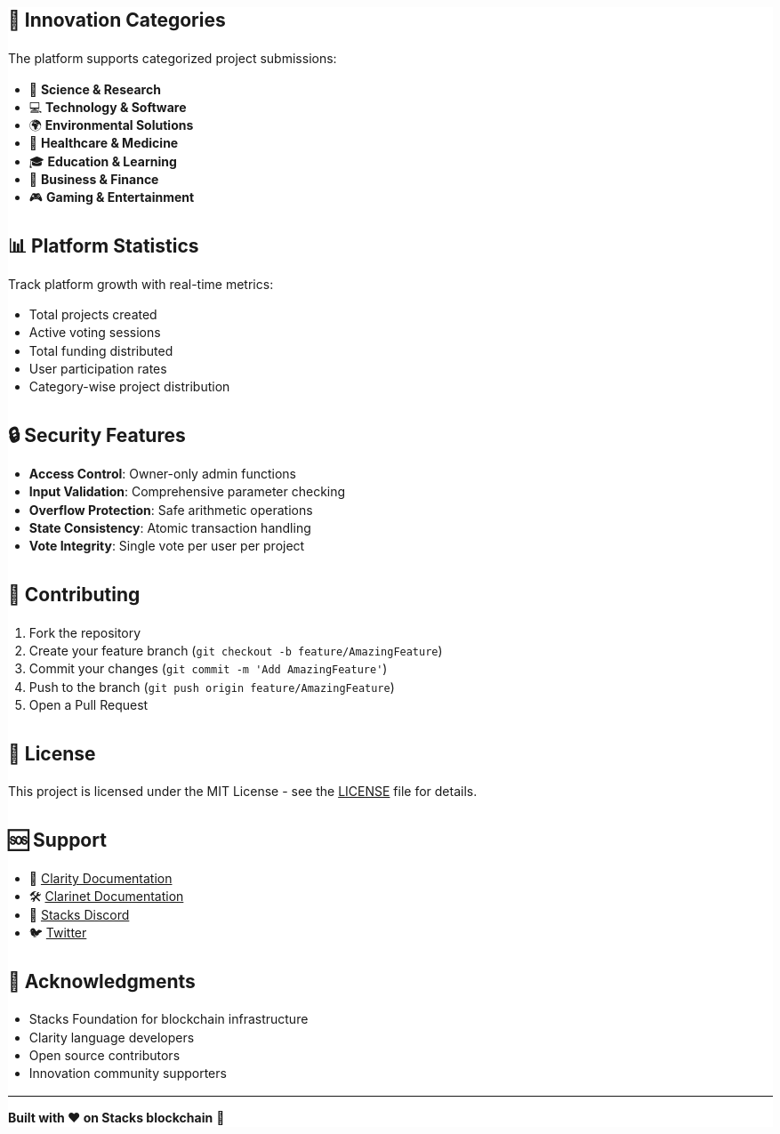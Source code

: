 ## 🎨 Innovation Categories

The platform supports categorized project submissions:
- 🔬 **Science & Research**
- 💻 **Technology & Software** 
- 🌍 **Environmental Solutions**
- 🏥 **Healthcare & Medicine**
- 🎓 **Education & Learning**
- 🏢 **Business & Finance**
- 🎮 **Gaming & Entertainment**

## 📊 Platform Statistics

Track platform growth with real-time metrics:
- Total projects created
- Active voting sessions
- Total funding distributed
- User participation rates
- Category-wise project distribution

## 🔒 Security Features

- **Access Control**: Owner-only admin functions
- **Input Validation**: Comprehensive parameter checking
- **Overflow Protection**: Safe arithmetic operations
- **State Consistency**: Atomic transaction handling
- **Vote Integrity**: Single vote per user per project

## 🤝 Contributing

1. Fork the repository
2. Create your feature branch (`git checkout -b feature/AmazingFeature`)
3. Commit your changes (`git commit -m 'Add AmazingFeature'`)
4. Push to the branch (`git push origin feature/AmazingFeature`)
5. Open a Pull Request

## 📄 License

This project is licensed under the MIT License - see the [LICENSE](LICENSE) file for details.

## 🆘 Support

- 📖 [Clarity Documentation](https://docs.stacks.co/clarity)
- 🛠️ [Clarinet Documentation](https://docs.hiro.so/clarinet)
- 💬 [Stacks Discord](https://discord.gg/stacks)
- 🐦 [Twitter](https://twitter.com/stacks)

## 🎉 Acknowledgments

- Stacks Foundation for blockchain infrastructure
- Clarity language developers
- Open source contributors
- Innovation community supporters

---

**Built with ❤️ on Stacks blockchain** 🔗
